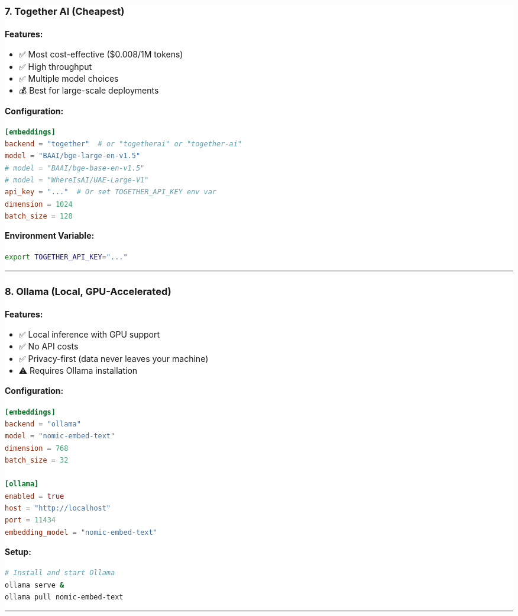 
### 7. Together AI (Cheapest)

**Features:**
- ✅ Most cost-effective ($0.008/1M tokens)
- ✅ High throughput
- ✅ Multiple model choices
- 💰 Best for large-scale deployments

**Configuration:**
```toml
[embeddings]
backend = "together"  # or "togetherai" or "together-ai"
model = "BAAI/bge-large-en-v1.5"
# model = "BAAI/bge-base-en-v1.5"
# model = "WhereIsAI/UAE-Large-V1"
api_key = "..."  # Or set TOGETHER_API_KEY env var
dimension = 1024
batch_size = 128
```

**Environment Variable:**
```bash
export TOGETHER_API_KEY="..."
```

---

### 8. Ollama (Local, GPU-Accelerated)

**Features:**
- ✅ Local inference with GPU support
- ✅ No API costs
- ✅ Privacy-first (data never leaves your machine)
- ⚠️ Requires Ollama installation

**Configuration:**
```toml
[embeddings]
backend = "ollama"
model = "nomic-embed-text"
dimension = 768
batch_size = 32

[ollama]
enabled = true
host = "http://localhost"
port = 11434
embedding_model = "nomic-embed-text"
```

**Setup:**
```bash
# Install and start Ollama
ollama serve &
ollama pull nomic-embed-text
```

---